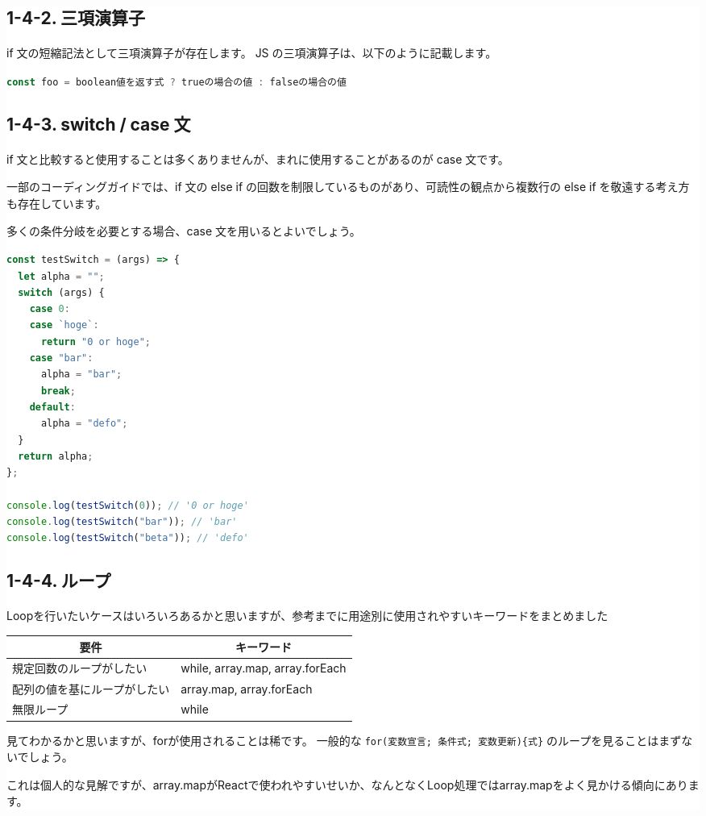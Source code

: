## 1-4-2. 三項演算子

if 文の短縮記法として三項演算子が存在します。
JS の三項演算子は、以下のように記載します。

```Javascript
const foo = boolean値を返す式 ? trueの場合の値 : falseの場合の値
```

## 1-4-3. switch / case 文

if 文と比較すると使用することは多くありませんが、まれに使用することがあるのが case 文です。

一部のコーディングガイドでは、if 文の else if の回数を制限しているものがあり、可読性の観点から複数行の else if を敬遠する考え方も存在しています。

多くの条件分岐を必要とする場合、case 文を用いるとよいでしょう。

```javascript
const testSwitch = (args) => {
  let alpha = "";
  switch (args) {
    case 0:
    case `hoge`:
      return "0 or hoge";
    case "bar":
      alpha = "bar";
      break;
    default:
      alpha = "defo";
  }
  return alpha;
};

console.log(testSwitch(0)); // '0 or hoge'
console.log(testSwitch("bar")); // 'bar'
console.log(testSwitch("beta")); // 'defo'
```

## 1-4-4. ループ

Loopを行いたいケースはいろいろあるかと思いますが、参考までに用途別に使用されやすいキーワードをまとめました

|要件 |キーワード|
|---|---|
|規定回数のループがしたい| while, array.map, array.forEach|
|配列の値を基にループがしたい| array.map, array.forEach|
|無限ループ|while|

見てわかるかと思いますが、forが使用されることは稀です。
一般的な `for(変数宣言; 条件式; 変数更新){式}` のループを見ることはまずないでしょう。

これは個人的な見解ですが、array.mapがReactで使われやすいせいか、なんとなくLoop処理ではarray.mapをよく見かける傾向にあります。
